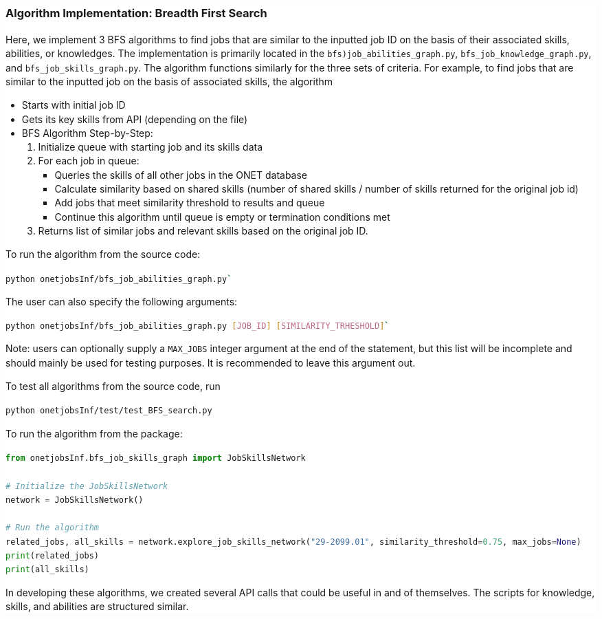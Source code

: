 ### Algorithm Implementation: Breadth First Search

Here, we implement 3 BFS algorithms to find jobs that are similar to the inputted job ID on the basis of their associated skills, abilities, or knowledges. The implementation is primarily located in the `bfs)job_abilities_graph.py`, `bfs_job_knowledge_graph.py`, and `bfs_job_skills_graph.py`. The algorithm functions similarly for the three sets of criteria. For example, to find jobs that are similar to the inputted job on the basis of associated skills, the algorithm
  - Starts with initial job ID 
  - Gets its key skills from API (depending on the file)
  - BFS Algorithm Step-by-Step:
      1. Initialize queue with starting job and its skills data
      2. For each job in queue:
            - Queries the skills of all other jobs in the ONET database 
            - Calculate similarity based on shared skills (number of shared skills / number of skills returned for the original job id)
            - Add jobs that meet similarity threshold to results and queue
            - Continue this algorithm until queue is empty or termination conditions met
      3. Returns list of similar jobs and relevant skills based on the original job ID. 

To run the algorithm from the source code: 

```bash
python onetjobsInf/bfs_job_abilities_graph.py`
```

The user can also specify the following arguments: 
```bash
python onetjobsInf/bfs_job_abilities_graph.py [JOB_ID] [SIMILARITY_TRHESHOLD]`
```
Note: users can optionally supply a `MAX_JOBS` integer argument at the end of the statement, but this list will be incomplete and should mainly be used for testing purposes. It is recommended to leave this argument out. 

To test all algorithms from the source code, run 

`python onetjobsInf/test/test_BFS_search.py`

To run the algorithm from the package:

```python
from onetjobsInf.bfs_job_skills_graph import JobSkillsNetwork

# Initialize the JobSkillsNetwork
network = JobSkillsNetwork()

# Run the algorithm
related_jobs, all_skills = network.explore_job_skills_network("29-2099.01", similarity_threshold=0.75, max_jobs=None)
print(related_jobs)
print(all_skills)
```


In developing these algorithms, we created several API calls that could be useful in and of themselves. The scripts for knowledge, skills, and abilities are structured similar. 

